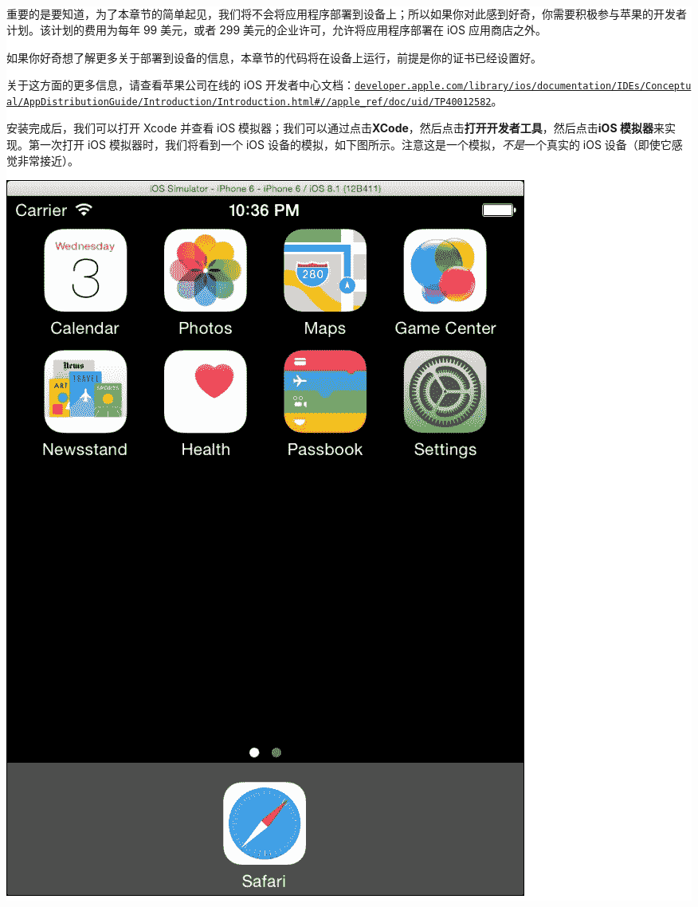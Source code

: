 重要的是要知道，为了本章节的简单起见，我们将不会将应用程序部署到设备上；所以如果你对此感到好奇，你需要积极参与苹果的开发者计划。该计划的费用为每年 99 美元，或者 299 美元的企业许可，允许将应用程序部署在 iOS 应用商店之外。

如果你好奇想了解更多关于部署到设备的信息，本章节的代码将在设备上运行，前提是你的证书已经设置好。

关于这方面的更多信息，请查看苹果公司在线的 iOS 开发者中心文档：[`developer.apple.com/library/ios/documentation/IDEs/Conceptual/AppDistributionGuide/Introduction/Introduction.html#//apple_ref/doc/uid/TP40012582`](https://developer.apple.com/library/ios/documentation/IDEs/Conceptual/AppDistributionGuide/Introduction/Introduction.html#//apple_ref/doc/uid/TP40012582)。

安装完成后，我们可以打开 Xcode 并查看 iOS 模拟器；我们可以通过点击**XCode**，然后点击**打开开发者工具**，然后点击**iOS 模拟器**来实现。第一次打开 iOS 模拟器时，我们将看到一个 iOS 设备的模拟，如下图所示。注意这是一个模拟，*不是*一个真实的 iOS 设备（即使它感觉非常接近）。

![iOS 混合开发](img/7296OS_09_12.jpg)
